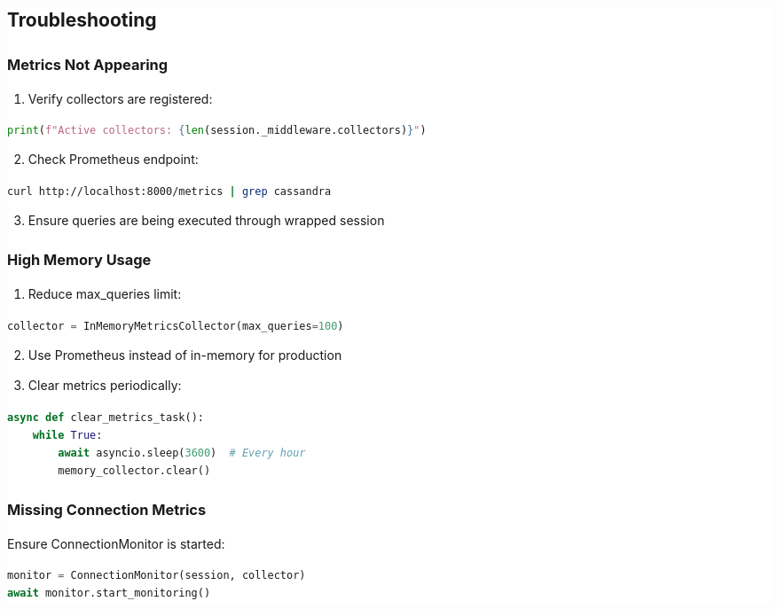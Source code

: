 ## Troubleshooting

### Metrics Not Appearing

1. Verify collectors are registered:
```python
print(f"Active collectors: {len(session._middleware.collectors)}")
```

2. Check Prometheus endpoint:
```bash
curl http://localhost:8000/metrics | grep cassandra
```

3. Ensure queries are being executed through wrapped session

### High Memory Usage

1. Reduce max_queries limit:
```python
collector = InMemoryMetricsCollector(max_queries=100)
```

2. Use Prometheus instead of in-memory for production

3. Clear metrics periodically:
```python
async def clear_metrics_task():
    while True:
        await asyncio.sleep(3600)  # Every hour
        memory_collector.clear()
```

### Missing Connection Metrics

Ensure ConnectionMonitor is started:
```python
monitor = ConnectionMonitor(session, collector)
await monitor.start_monitoring()
```